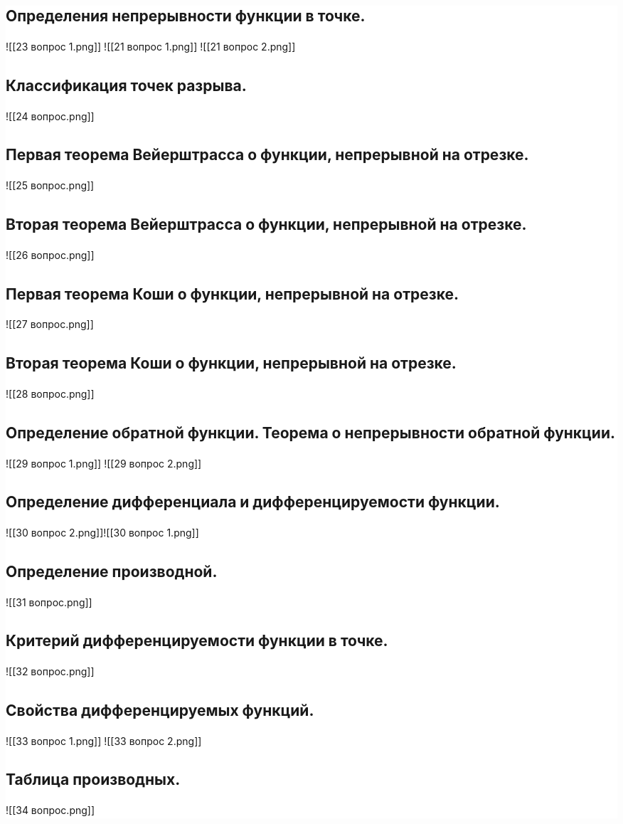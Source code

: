 ## Определения непрерывности функции в точке. 
![[23 вопрос 1.png]]
![[21 вопрос 1.png]]
![[21 вопрос 2.png]]
## Классификация точек разрыва. 
![[24 вопрос.png]]

## Первая теорема Вейерштрасса о функции, непрерывной на отрезке.
![[25 вопрос.png]]

## Вторая теорема Вейерштрасса о функции, непрерывной на отрезке.
![[26 вопрос.png]]
## Первая теорема Коши о функции, непрерывной на отрезке.
![[27 вопрос.png]]

## Вторая теорема Коши о функции, непрерывной на отрезке.
![[28 вопрос.png]]
## Определение обратной функции. Теорема о непрерывности обратной функции.
![[29 вопрос 1.png]]
![[29 вопрос 2.png]]
## Определение дифференциала и дифференцируемости функции. 
![[30 вопрос 2.png]]![[30 вопрос 1.png]]

## Определение производной.
![[31 вопрос.png]]
## Критерий дифференцируемости функции в точке.
![[32 вопрос.png]]
## Свойства дифференцируемых функций.
![[33 вопрос 1.png]]
![[33 вопрос 2.png]]
## Таблица производных.
![[34 вопрос.png]]
